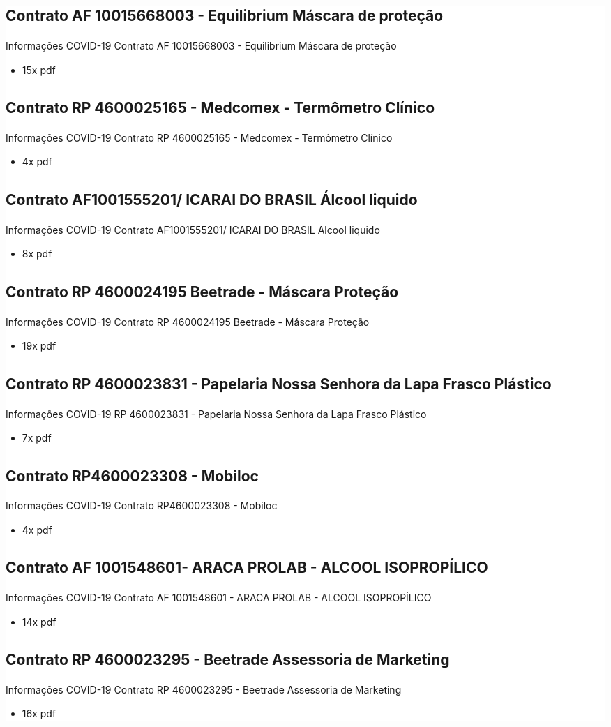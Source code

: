 
## Contrato AF 10015668003 - Equilibrium Máscara de proteção
Informações COVID-19
Contrato AF 10015668003 - Equilibrium Máscara de proteção 
  * 15x pdf


## Contrato RP 4600025165 - Medcomex - Termômetro Clínico
Informações COVID-19
Contrato RP 4600025165 - Medcomex - Termômetro Clínico 
  * 4x pdf


## Contrato AF1001555201/ ICARAI DO BRASIL Álcool liquido
Informações COVID-19
Contrato AF1001555201/ ICARAI DO BRASIL Alcool liquido 
  * 8x pdf


## Contrato RP 4600024195 Beetrade - Máscara Proteção
Informações COVID-19
Contrato RP 4600024195 Beetrade - Máscara Proteção 
  * 19x pdf


## Contrato RP 4600023831 - Papelaria Nossa Senhora da Lapa Frasco Plástico
Informações COVID-19
RP 4600023831 - Papelaria Nossa Senhora da Lapa Frasco Plástico 
  * 7x pdf


## Contrato RP4600023308 - Mobiloc 
Informações COVID-19
Contrato RP4600023308 - Mobiloc 
  * 4x pdf


## Contrato AF 1001548601- ARACA PROLAB - ALCOOL ISOPROPÍLICO
Informações COVID-19
Contrato AF 1001548601 - ARACA PROLAB - ALCOOL ISOPROPÍLICO 
  * 14x pdf


## Contrato RP 4600023295 - Beetrade Assessoria de Marketing
Informações COVID-19
Contrato RP 4600023295 - Beetrade Assessoria de Marketing 
  * 16x pdf
